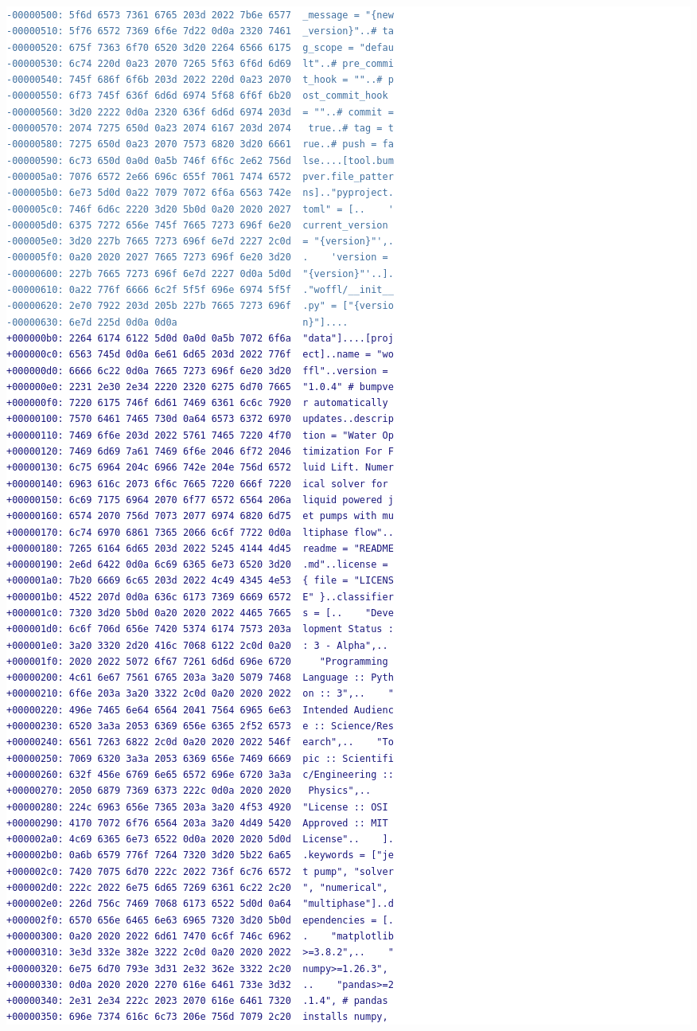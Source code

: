 ```diff
-00000500: 5f6d 6573 7361 6765 203d 2022 7b6e 6577  _message = "{new
-00000510: 5f76 6572 7369 6f6e 7d22 0d0a 2320 7461  _version}"..# ta
-00000520: 675f 7363 6f70 6520 3d20 2264 6566 6175  g_scope = "defau
-00000530: 6c74 220d 0a23 2070 7265 5f63 6f6d 6d69  lt"..# pre_commi
-00000540: 745f 686f 6f6b 203d 2022 220d 0a23 2070  t_hook = ""..# p
-00000550: 6f73 745f 636f 6d6d 6974 5f68 6f6f 6b20  ost_commit_hook 
-00000560: 3d20 2222 0d0a 2320 636f 6d6d 6974 203d  = ""..# commit =
-00000570: 2074 7275 650d 0a23 2074 6167 203d 2074   true..# tag = t
-00000580: 7275 650d 0a23 2070 7573 6820 3d20 6661  rue..# push = fa
-00000590: 6c73 650d 0a0d 0a5b 746f 6f6c 2e62 756d  lse....[tool.bum
-000005a0: 7076 6572 2e66 696c 655f 7061 7474 6572  pver.file_patter
-000005b0: 6e73 5d0d 0a22 7079 7072 6f6a 6563 742e  ns].."pyproject.
-000005c0: 746f 6d6c 2220 3d20 5b0d 0a20 2020 2027  toml" = [..    '
-000005d0: 6375 7272 656e 745f 7665 7273 696f 6e20  current_version 
-000005e0: 3d20 227b 7665 7273 696f 6e7d 2227 2c0d  = "{version}"',.
-000005f0: 0a20 2020 2027 7665 7273 696f 6e20 3d20  .    'version = 
-00000600: 227b 7665 7273 696f 6e7d 2227 0d0a 5d0d  "{version}"'..].
-00000610: 0a22 776f 6666 6c2f 5f5f 696e 6974 5f5f  ."woffl/__init__
-00000620: 2e70 7922 203d 205b 227b 7665 7273 696f  .py" = ["{versio
-00000630: 6e7d 225d 0d0a 0d0a                      n}"]....
+000000b0: 2264 6174 6122 5d0d 0a0d 0a5b 7072 6f6a  "data"]....[proj
+000000c0: 6563 745d 0d0a 6e61 6d65 203d 2022 776f  ect]..name = "wo
+000000d0: 6666 6c22 0d0a 7665 7273 696f 6e20 3d20  ffl"..version = 
+000000e0: 2231 2e30 2e34 2220 2320 6275 6d70 7665  "1.0.4" # bumpve
+000000f0: 7220 6175 746f 6d61 7469 6361 6c6c 7920  r automatically 
+00000100: 7570 6461 7465 730d 0a64 6573 6372 6970  updates..descrip
+00000110: 7469 6f6e 203d 2022 5761 7465 7220 4f70  tion = "Water Op
+00000120: 7469 6d69 7a61 7469 6f6e 2046 6f72 2046  timization For F
+00000130: 6c75 6964 204c 6966 742e 204e 756d 6572  luid Lift. Numer
+00000140: 6963 616c 2073 6f6c 7665 7220 666f 7220  ical solver for 
+00000150: 6c69 7175 6964 2070 6f77 6572 6564 206a  liquid powered j
+00000160: 6574 2070 756d 7073 2077 6974 6820 6d75  et pumps with mu
+00000170: 6c74 6970 6861 7365 2066 6c6f 7722 0d0a  ltiphase flow"..
+00000180: 7265 6164 6d65 203d 2022 5245 4144 4d45  readme = "README
+00000190: 2e6d 6422 0d0a 6c69 6365 6e73 6520 3d20  .md"..license = 
+000001a0: 7b20 6669 6c65 203d 2022 4c49 4345 4e53  { file = "LICENS
+000001b0: 4522 207d 0d0a 636c 6173 7369 6669 6572  E" }..classifier
+000001c0: 7320 3d20 5b0d 0a20 2020 2022 4465 7665  s = [..    "Deve
+000001d0: 6c6f 706d 656e 7420 5374 6174 7573 203a  lopment Status :
+000001e0: 3a20 3320 2d20 416c 7068 6122 2c0d 0a20  : 3 - Alpha",.. 
+000001f0: 2020 2022 5072 6f67 7261 6d6d 696e 6720     "Programming 
+00000200: 4c61 6e67 7561 6765 203a 3a20 5079 7468  Language :: Pyth
+00000210: 6f6e 203a 3a20 3322 2c0d 0a20 2020 2022  on :: 3",..    "
+00000220: 496e 7465 6e64 6564 2041 7564 6965 6e63  Intended Audienc
+00000230: 6520 3a3a 2053 6369 656e 6365 2f52 6573  e :: Science/Res
+00000240: 6561 7263 6822 2c0d 0a20 2020 2022 546f  earch",..    "To
+00000250: 7069 6320 3a3a 2053 6369 656e 7469 6669  pic :: Scientifi
+00000260: 632f 456e 6769 6e65 6572 696e 6720 3a3a  c/Engineering ::
+00000270: 2050 6879 7369 6373 222c 0d0a 2020 2020   Physics",..    
+00000280: 224c 6963 656e 7365 203a 3a20 4f53 4920  "License :: OSI 
+00000290: 4170 7072 6f76 6564 203a 3a20 4d49 5420  Approved :: MIT 
+000002a0: 4c69 6365 6e73 6522 0d0a 2020 2020 5d0d  License"..    ].
+000002b0: 0a6b 6579 776f 7264 7320 3d20 5b22 6a65  .keywords = ["je
+000002c0: 7420 7075 6d70 222c 2022 736f 6c76 6572  t pump", "solver
+000002d0: 222c 2022 6e75 6d65 7269 6361 6c22 2c20  ", "numerical", 
+000002e0: 226d 756c 7469 7068 6173 6522 5d0d 0a64  "multiphase"]..d
+000002f0: 6570 656e 6465 6e63 6965 7320 3d20 5b0d  ependencies = [.
+00000300: 0a20 2020 2022 6d61 7470 6c6f 746c 6962  .    "matplotlib
+00000310: 3e3d 332e 382e 3222 2c0d 0a20 2020 2022  >=3.8.2",..    "
+00000320: 6e75 6d70 793e 3d31 2e32 362e 3322 2c20  numpy>=1.26.3", 
+00000330: 0d0a 2020 2020 2270 616e 6461 733e 3d32  ..    "pandas>=2
+00000340: 2e31 2e34 222c 2023 2070 616e 6461 7320  .1.4", # pandas 
+00000350: 696e 7374 616c 6c73 206e 756d 7079 2c20  installs numpy, 
```